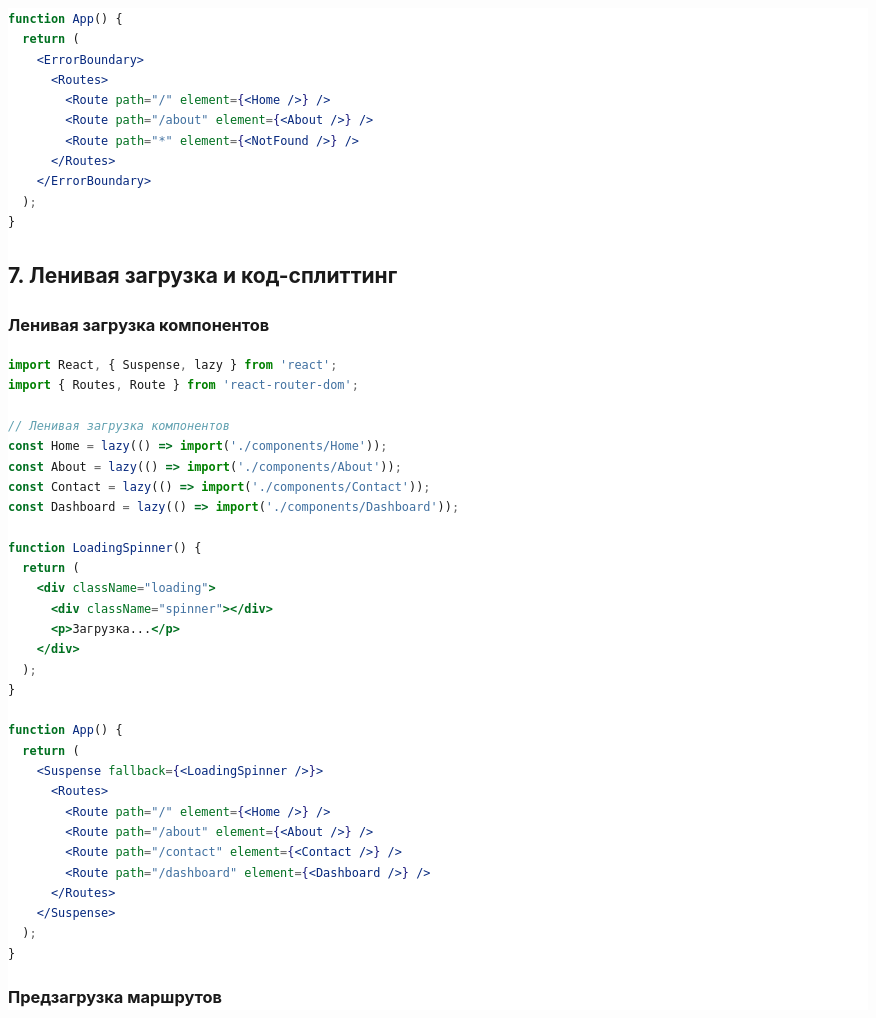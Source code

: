 ```jsx
function App() {
  return (
    <ErrorBoundary>
      <Routes>
        <Route path="/" element={<Home />} />
        <Route path="/about" element={<About />} />
        <Route path="*" element={<NotFound />} />
      </Routes>
    </ErrorBoundary>
  );
}
```

## 7. Ленивая загрузка и код-сплиттинг

### Ленивая загрузка компонентов

```jsx
import React, { Suspense, lazy } from 'react';
import { Routes, Route } from 'react-router-dom';

// Ленивая загрузка компонентов
const Home = lazy(() => import('./components/Home'));
const About = lazy(() => import('./components/About'));
const Contact = lazy(() => import('./components/Contact'));
const Dashboard = lazy(() => import('./components/Dashboard'));

function LoadingSpinner() {
  return (
    <div className="loading">
      <div className="spinner"></div>
      <p>Загрузка...</p>
    </div>
  );
}

function App() {
  return (
    <Suspense fallback={<LoadingSpinner />}>
      <Routes>
        <Route path="/" element={<Home />} />
        <Route path="/about" element={<About />} />
        <Route path="/contact" element={<Contact />} />
        <Route path="/dashboard" element={<Dashboard />} />
      </Routes>
    </Suspense>
  );
}
```

### Предзагрузка маршрутов
